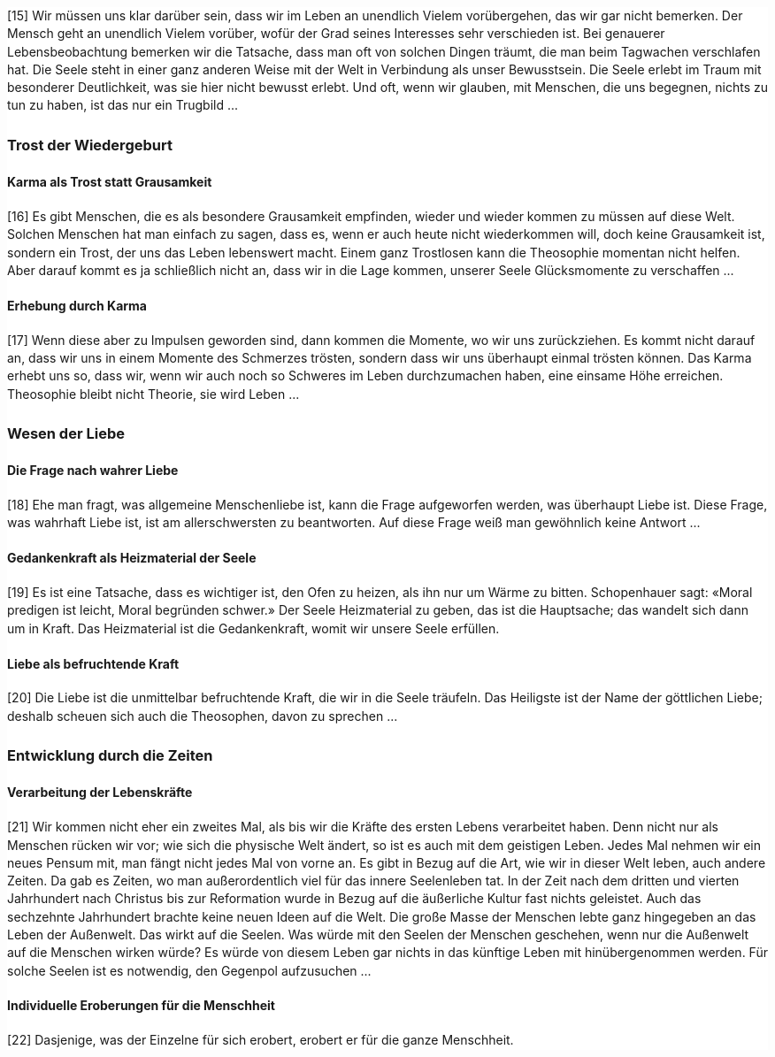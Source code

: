 [15] Wir müssen uns klar darüber sein, dass wir im Leben an unendlich Vielem vorübergehen, das wir gar nicht bemerken. Der Mensch geht an unendlich Vielem vorüber, wofür der Grad seines Interesses sehr verschieden ist. Bei genauerer Lebensbeobachtung bemerken wir die Tatsache, dass man oft von solchen Dingen träumt, die man beim Tagwachen verschlafen hat. Die Seele steht in einer ganz anderen Weise mit der Welt in Verbindung als unser Bewusstsein. Die Seele erlebt im Traum mit besonderer Deutlichkeit, was sie hier nicht bewusst erlebt. Und oft, wenn wir glauben, mit Menschen, die uns begegnen, nichts zu tun zu haben, ist das nur ein Trugbild ...

### Trost der Wiedergeburt

#### Karma als Trost statt Grausamkeit

[16] Es gibt Menschen, die es als besondere Grausamkeit empfinden, wieder und wieder kommen zu müssen auf diese Welt. Solchen Menschen hat man einfach zu sagen, dass es, wenn er auch heute nicht wiederkommen will, doch keine Grausamkeit ist, sondern ein Trost, der uns das Leben lebenswert macht. Einem ganz Trostlosen kann die Theosophie momentan nicht helfen. Aber darauf kommt es ja schließlich nicht an, dass wir in die Lage kommen, unserer Seele Glücksmomente zu verschaffen ...

#### Erhebung durch Karma

[17] Wenn diese aber zu Impulsen geworden sind, dann kommen die Momente, wo wir uns zurückziehen. Es kommt nicht darauf an, dass wir uns in einem Momente des Schmerzes trösten, sondern dass wir uns überhaupt einmal trösten können. Das Karma erhebt uns so, dass wir, wenn wir auch noch so Schweres im Leben durchzumachen haben, eine einsame Höhe erreichen. Theosophie bleibt nicht Theorie, sie wird Leben ...

### Wesen der Liebe

#### Die Frage nach wahrer Liebe

[18] Ehe man fragt, was allgemeine Menschenliebe ist, kann die Frage aufgeworfen werden, was überhaupt Liebe ist. Diese Frage, was wahrhaft Liebe ist, ist am allerschwersten zu beantworten. Auf diese Frage weiß man gewöhnlich keine Antwort ...

#### Gedankenkraft als Heizmaterial der Seele

[19] Es ist eine Tatsache, dass es wichtiger ist, den Ofen zu heizen, als ihn nur um Wärme zu bitten. Schopenhauer sagt: «Moral predigen ist leicht, Moral begründen schwer.» Der Seele Heizmaterial zu geben, das ist die Hauptsache; das wandelt sich dann um in Kraft. Das Heizmaterial ist die Gedankenkraft, womit wir unsere Seele erfüllen.

#### Liebe als befruchtende Kraft

[20] Die Liebe ist die unmittelbar befruchtende Kraft, die wir in die Seele träufeln. Das Heiligste ist der Name der göttlichen Liebe; deshalb scheuen sich auch die Theosophen, davon zu sprechen ...

### Entwicklung durch die Zeiten

#### Verarbeitung der Lebenskräfte

[21] Wir kommen nicht eher ein zweites Mal, als bis wir die Kräfte des ersten Lebens verarbeitet haben. Denn nicht nur als Menschen rücken wir vor; wie sich die physische Welt ändert, so ist es auch mit dem geistigen Leben. Jedes Mal nehmen wir ein neues Pensum mit, man fängt nicht jedes Mal von vorne an. Es gibt in Bezug auf die Art, wie wir in dieser Welt leben, auch andere Zeiten. Da gab es Zeiten, wo man außerordentlich viel für das innere Seelenleben tat. In der Zeit nach dem dritten und vierten Jahrhundert nach Christus bis zur Reformation wurde in Bezug auf die äußerliche Kultur fast nichts geleistet. Auch das sechzehnte Jahrhundert brachte keine neuen Ideen auf die Welt. Die große Masse der Menschen lebte ganz hingegeben an das Leben der Außenwelt. Das wirkt auf die Seelen. Was würde mit den Seelen der Menschen geschehen, wenn nur die Außenwelt auf die Menschen wirken würde? Es würde von diesem Leben gar nichts in das künftige Leben mit hinübergenommen werden. Für solche Seelen ist es notwendig, den Gegenpol aufzusuchen ...

#### Individuelle Eroberungen für die Menschheit

[22] Dasjenige, was der Einzelne für sich erobert, erobert er für die ganze Menschheit.
